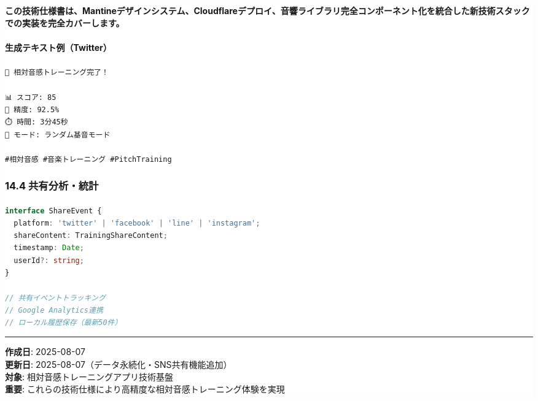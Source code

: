 
**この技術仕様書は、Mantineデザインシステム、Cloudflareデプロイ、音響ライブラリ完全コンポーネント化を統合した新技術スタックでの実装を完全カバーします。**

#### 生成テキスト例（Twitter）
```
🎵 相対音感トレーニング完了！

📊 スコア: 85
🎯 精度: 92.5%
⏱️ 時間: 3分45秒
🎼 モード: ランダム基音モード

#相対音感 #音楽トレーニング #PitchTraining
```

### 14.4 共有分析・統計
```typescript
interface ShareEvent {
  platform: 'twitter' | 'facebook' | 'line' | 'instagram';
  shareContent: TrainingShareContent;
  timestamp: Date;
  userId?: string;
}

// 共有イベントトラッキング
// Google Analytics連携
// ローカル履歴保存（最新50件）
```

---

**作成日**: 2025-08-07  
**更新日**: 2025-08-07（データ永続化・SNS共有機能追加）  
**対象**: 相対音感トレーニングアプリ技術基盤  
**重要**: これらの技術仕様により高精度な相対音感トレーニング体験を実現